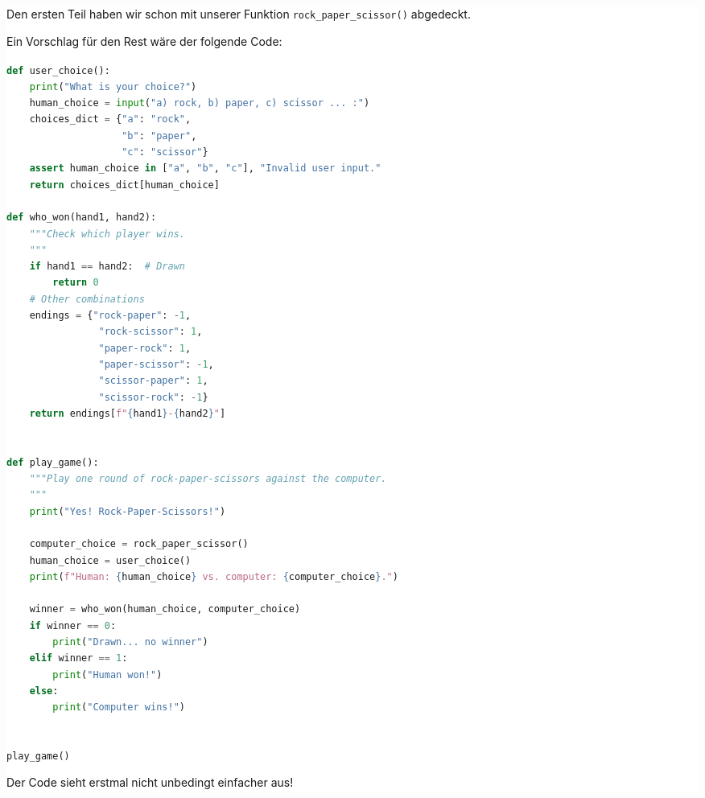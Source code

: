 Den ersten Teil haben wir schon mit unserer Funktion `rock_paper_scissor()` abgedeckt. 

Ein Vorschlag für den Rest wäre der folgende Code:



```python
def user_choice():
    print("What is your choice?")
    human_choice = input("a) rock, b) paper, c) scissor ... :")
    choices_dict = {"a": "rock",
                    "b": "paper",
                    "c": "scissor"}
    assert human_choice in ["a", "b", "c"], "Invalid user input."    
    return choices_dict[human_choice]
    
def who_won(hand1, hand2):
    """Check which player wins.
    """
    if hand1 == hand2:  # Drawn
        return 0
    # Other combinations
    endings = {"rock-paper": -1,
                "rock-scissor": 1,
                "paper-rock": 1,
                "paper-scissor": -1,
                "scissor-paper": 1,
                "scissor-rock": -1}
    return endings[f"{hand1}-{hand2}"]


def play_game():
    """Play one round of rock-paper-scissors against the computer.
    """      
    print("Yes! Rock-Paper-Scissors!")
    
    computer_choice = rock_paper_scissor()
    human_choice = user_choice()
    print(f"Human: {human_choice} vs. computer: {computer_choice}.")
    
    winner = who_won(human_choice, computer_choice)
    if winner == 0:
        print("Drawn... no winner")
    elif winner == 1:
        print("Human won!")
    else:
        print("Computer wins!")  
            
            
play_game()
```

Der Code sieht erstmal nicht unbedingt einfacher aus!
